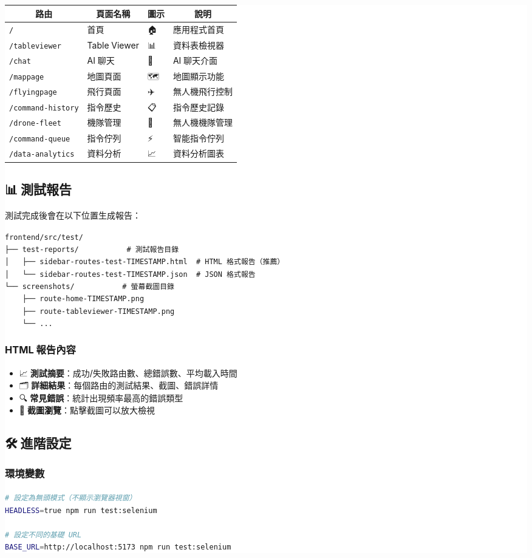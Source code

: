 | 路由 | 頁面名稱 | 圖示 | 說明 |
|------|----------|------|------|
| `/` | 首頁 | 🏠 | 應用程式首頁 |
| `/tableviewer` | Table Viewer | 📊 | 資料表檢視器 |
| `/chat` | AI 聊天 | 🤖 | AI 聊天介面 |
| `/mappage` | 地圖頁面 | 🗺️ | 地圖顯示功能 |
| `/flyingpage` | 飛行頁面 | ✈️ | 無人機飛行控制 |
| `/command-history` | 指令歷史 | 📋 | 指令歷史記錄 |
| `/drone-fleet` | 機隊管理 | 🚁 | 無人機機隊管理 |
| `/command-queue` | 指令佇列 | ⚡ | 智能指令佇列 |
| `/data-analytics` | 資料分析 | 📈 | 資料分析圖表 |

## 📊 測試報告

測試完成後會在以下位置生成報告：

```
frontend/src/test/
├── test-reports/           # 測試報告目錄
│   ├── sidebar-routes-test-TIMESTAMP.html  # HTML 格式報告（推薦）
│   └── sidebar-routes-test-TIMESTAMP.json  # JSON 格式報告
└── screenshots/           # 螢幕截圖目錄
    ├── route-home-TIMESTAMP.png
    ├── route-tableviewer-TIMESTAMP.png
    └── ...
```

### HTML 報告內容

- 📈 **測試摘要**：成功/失敗路由數、總錯誤數、平均載入時間
- 🗂️ **詳細結果**：每個路由的測試結果、截圖、錯誤詳情
- 🔍 **常見錯誤**：統計出現頻率最高的錯誤類型
- 📸 **截圖瀏覽**：點擊截圖可以放大檢視

## 🛠️ 進階設定

### 環境變數

```bash
# 設定為無頭模式（不顯示瀏覽器視窗）
HEADLESS=true npm run test:selenium

# 設定不同的基礎 URL
BASE_URL=http://localhost:5173 npm run test:selenium
```
